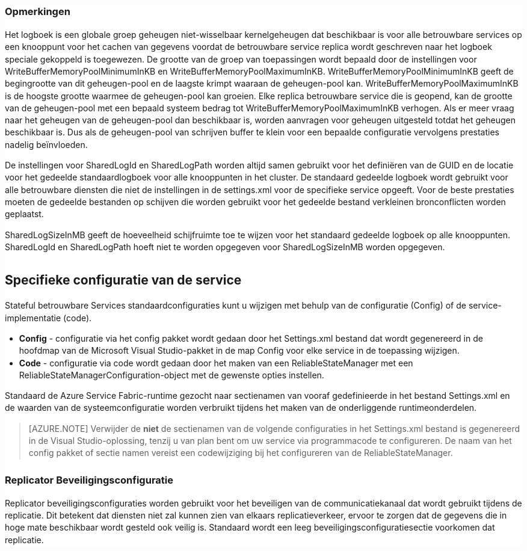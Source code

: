 ### <a name="remarks"></a>Opmerkingen
Het logboek is een globale groep geheugen niet-wisselbaar kernelgeheugen dat beschikbaar is voor alle betrouwbare services op een knooppunt voor het cachen van gegevens voordat de betrouwbare service replica wordt geschreven naar het logboek speciale gekoppeld is toegewezen. De grootte van de groep van toepassingen wordt bepaald door de instellingen voor WriteBufferMemoryPoolMinimumInKB en WriteBufferMemoryPoolMaximumInKB. WriteBufferMemoryPoolMinimumInKB geeft de begingrootte van dit geheugen-pool en de laagste krimpt waaraan de geheugen-pool kan. WriteBufferMemoryPoolMaximumInKB is de hoogste grootte waarmee de geheugen-pool kan groeien. Elke replica betrouwbare service die is geopend, kan de grootte van de geheugen-pool met een bepaald systeem bedrag tot WriteBufferMemoryPoolMaximumInKB verhogen. Als er meer vraag naar het geheugen van de geheugen-pool dan beschikbaar is, worden aanvragen voor geheugen uitgesteld totdat het geheugen beschikbaar is. Dus als de geheugen-pool van schrijven buffer te klein voor een bepaalde configuratie vervolgens prestaties nadelig beïnvloeden.

De instellingen voor SharedLogId en SharedLogPath worden altijd samen gebruikt voor het definiëren van de GUID en de locatie voor het gedeelde standaardlogboek voor alle knooppunten in het cluster. De standaard gedeelde logboek wordt gebruikt voor alle betrouwbare diensten die niet de instellingen in de settings.xml voor de specifieke service opgeeft. Voor de beste prestaties moeten de gedeelde bestanden op schijven die worden gebruikt voor het gedeelde bestand verkleinen bronconflicten worden geplaatst.

SharedLogSizeInMB geeft de hoeveelheid schijfruimte toe te wijzen voor het standaard gedeelde logboek op alle knooppunten.  SharedLogId en SharedLogPath hoeft niet te worden opgegeven voor SharedLogSizeInMB worden opgegeven.


## <a name="service-specific-configuration"></a>Specifieke configuratie van de service
Stateful betrouwbare Services standaardconfiguraties kunt u wijzigen met behulp van de configuratie (Config) of de service-implementatie (code).

+ **Config** - configuratie via het config pakket wordt gedaan door het Settings.xml bestand dat wordt gegenereerd in de hoofdmap van de Microsoft Visual Studio-pakket in de map Config voor elke service in de toepassing wijzigen.
+ **Code** - configuratie via code wordt gedaan door het maken van een ReliableStateManager met een ReliableStateManagerConfiguration-object met de gewenste opties instellen.

Standaard de Azure Service Fabric-runtime gezocht naar sectienamen van vooraf gedefinieerde in het bestand Settings.xml en de waarden van de systeemconfiguratie worden verbruikt tijdens het maken van de onderliggende runtimeonderdelen.

>[AZURE.NOTE] Verwijder de **niet** de sectienamen van de volgende configuraties in het Settings.xml bestand is gegenereerd in de Visual Studio-oplossing, tenzij u van plan bent om uw service via programmacode te configureren.
De naam van het config pakket of sectie namen vereist een codewijziging bij het configureren van de ReliableStateManager.


### <a name="replicator-security-configuration"></a>Replicator Beveiligingsconfiguratie
Replicator beveiligingsconfiguraties worden gebruikt voor het beveiligen van de communicatiekanaal dat wordt gebruikt tijdens de replicatie. Dit betekent dat diensten niet zal kunnen zien van elkaars replicatieverkeer, ervoor te zorgen dat de gegevens die in hoge mate beschikbaar wordt gesteld ook veilig is. Standaard wordt een leeg beveiligingsconfiguratiesectie voorkomen dat replicatie.

